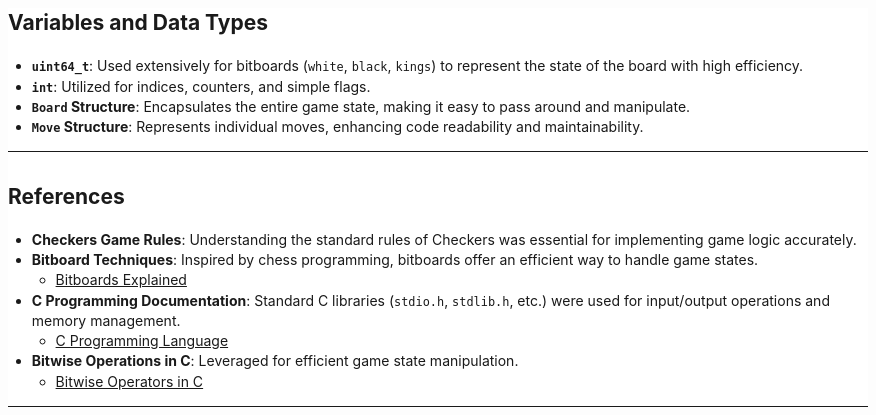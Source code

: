 ## Variables and Data Types

- **`uint64_t`**: Used extensively for bitboards (`white`, `black`, `kings`) to represent the state of the board with high efficiency.
- **`int`**: Utilized for indices, counters, and simple flags.
- **`Board` Structure**: Encapsulates the entire game state, making it easy to pass around and manipulate.
- **`Move` Structure**: Represents individual moves, enhancing code readability and maintainability.

---

## References

- **Checkers Game Rules**: Understanding the standard rules of Checkers was essential for implementing game logic accurately.
- **Bitboard Techniques**: Inspired by chess programming, bitboards offer an efficient way to handle game states.
    - [Bitboards Explained](https://www.chessprogramming.org/Bitboards)
- **C Programming Documentation**: Standard C libraries (`stdio.h`, `stdlib.h`, etc.) were used for input/output operations and memory management.
    - [C Programming Language](https://www.cprogramming.com/)
- **Bitwise Operations in C**: Leveraged for efficient game state manipulation.
    - [Bitwise Operators in C](https://www.geeksforgeeks.org/bitwise-operators-in-c-cpp/)

---
